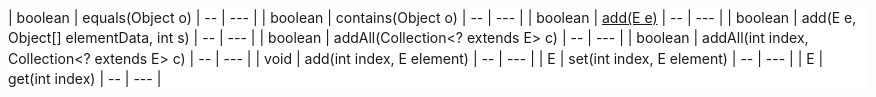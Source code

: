 | boolean      | equals(Object o)                             | --                                                                                                                                                                                                                                                                                                                                                                                                                                                                                                                                                                                   | ---     | 
| boolean      | contains(Object o)                           | --                                                                                                                                                                                                                                                                                                                                                                                                                                                                                                                                                                                   | ---     | 
| boolean      | <a href="#add"> add(E e)</a>                 | --                                                                                                                                                                                                                                                                                                                                                                                                                                                                                                                                                                                   | ---     |
| boolean      | add(E e, Object[] elementData, int s)        | --                                                                                                                                                                                                                                                                                                                                                                                                                                                                                                                                                                                   | ---     |
| boolean      | addAll(Collection<? extends E> c)            | --                                                                                                                                                                                                                                                                                                                                                                                                                                                                                                                                                                                   | ---     |
| boolean      | addAll(int index, Collection<? extends E> c) | --                                                                                                                                                                                                                                                                                                                                                                                                                                                                                                                                                                                   | ---     |
| void         | add(int index, E element)                    | --                                                                                                                                                                                                                                                                                                                                                                                                                                                                                                                                                                                   | ---     |
| E            | set(int index, E element)                    | --                                                                                                                                                                                                                                                                                                                                                                                                                                                                                                                                                                                   | ---     |
| E            | get(int index)                               | --                                                                                                                                                                                                                                                                                                                                                                                                                                                                                                                                                                                   | ---     |